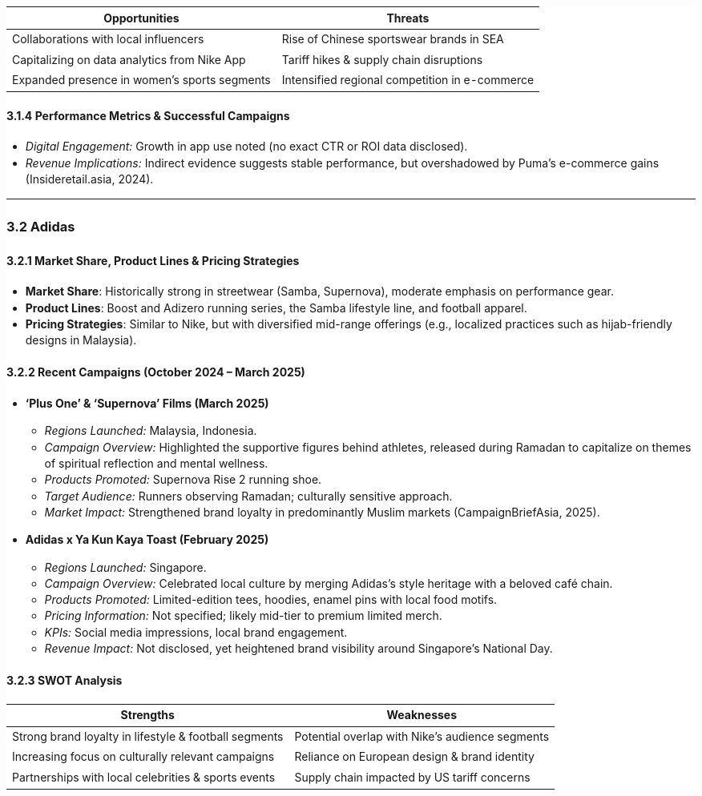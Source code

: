 | Opportunities                                   | Threats                                            |
|-------------------------------------------------|----------------------------------------------------|
| Collaborations with local influencers           | Rise of Chinese sportswear brands in SEA          |
| Capitalizing on data analytics from Nike App    | Tariff hikes & supply chain disruptions           |
| Expanded presence in women’s sports segments    | Intensified regional competition in e-commerce     |

#### 3.1.4 Performance Metrics & Successful Campaigns

- *Digital Engagement:* Growth in app use noted (no exact CTR or ROI data disclosed).  
- *Revenue Implications:* Indirect evidence suggests stable performance, but overshadowed by Puma’s e-commerce gains (Insideretail.asia, 2024).

---

### 3.2 Adidas

#### 3.2.1 Market Share, Product Lines & Pricing Strategies

- **Market Share**: Historically strong in streetwear (Samba, Supernova), moderate emphasis on performance gear.   
- **Product Lines**: Boost and Adizero running series, the Samba lifestyle line, and football apparel.
- **Pricing Strategies**: Similar to Nike, but with diversified mid-range offerings (e.g., localized practices such as hijab-friendly designs in Malaysia).

#### 3.2.2 Recent Campaigns (October 2024 – March 2025)

- **‘Plus One’ & ‘Supernova’ Films (March 2025)**  
  - *Regions Launched:* Malaysia, Indonesia.  
  - *Campaign Overview:* Highlighted the supportive figures behind athletes, released during Ramadan to capitalize on themes of spiritual reflection and mental wellness.  
  - *Products Promoted:* Supernova Rise 2 running shoe.  
  - *Target Audience:* Runners observing Ramadan; culturally sensitive approach.  
  - *Market Impact:* Strengthened brand loyalty in predominantly Muslim markets (CampaignBriefAsia, 2025).

- **Adidas x Ya Kun Kaya Toast (February 2025)**  
  - *Regions Launched:* Singapore.  
  - *Campaign Overview:* Celebrated local culture by merging Adidas’s style heritage with a beloved café chain.  
  - *Products Promoted:* Limited-edition tees, hoodies, enamel pins with local food motifs.  
  - *Pricing Information:* Not specified; likely mid-tier to premium limited merch.
  - *KPIs:* Social media impressions, local brand engagement.  
  - *Revenue Impact:* Not disclosed, yet heightened brand visibility around Singapore’s National Day.

#### 3.2.3 SWOT Analysis

| Strengths                                           | Weaknesses                                         |
|-----------------------------------------------------|----------------------------------------------------|
| Strong brand loyalty in lifestyle & football segments | Potential overlap with Nike’s audience segments    |
| Increasing focus on culturally relevant campaigns   | Reliance on European design & brand identity       |
| Partnerships with local celebrities & sports events | Supply chain impacted by US tariff concerns        |
